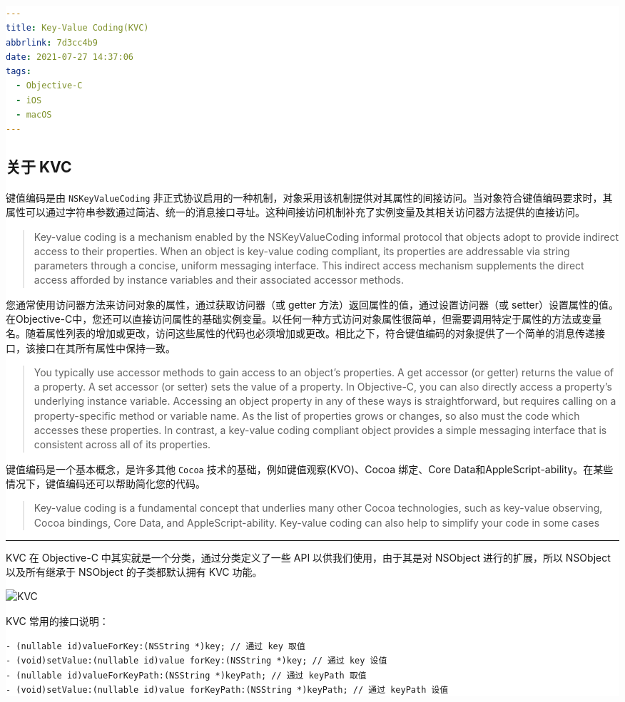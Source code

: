 ```yaml
---
title: Key-Value Coding(KVC)
abbrlink: 7d3cc4b9
date: 2021-07-27 14:37:06
tags:
  - Objective-C
  - iOS
  - macOS
---
```


## 关于 KVC

键值编码是由 `NSKeyValueCoding` 非正式协议启用的一种机制，对象采用该机制提供对其属性的间接访问。当对象符合键值编码要求时，其属性可以通过字符串参数通过简洁、统一的消息接口寻址。这种间接访问机制补充了实例变量及其相关访问器方法提供的直接访问。

> Key-value coding is a mechanism enabled by the NSKeyValueCoding informal protocol that objects adopt to provide indirect access to their properties. When an object is key-value coding compliant, its properties are addressable via string parameters through a concise, uniform messaging interface. This indirect access mechanism supplements the direct access afforded by instance variables and their associated accessor methods.

您通常使用访问器方法来访问对象的属性，通过获取访问器（或 getter 方法）返回属性的值，通过设置访问器（或 setter）设置属性的值。在Objective-C中，您还可以直接访问属性的基础实例变量。以任何一种方式访问对象属性很简单，但需要调用特定于属性的方法或变量名。随着属性列表的增加或更改，访问这些属性的代码也必须增加或更改。相比之下，符合键值编码的对象提供了一个简单的消息传递接口，该接口在其所有属性中保持一致。

> You typically use accessor methods to gain access to an object’s properties. A get accessor (or getter) returns the value of a property. A set accessor (or setter) sets the value of a property. In Objective-C, you can also directly access a property’s underlying instance variable. Accessing an object property in any of these ways is straightforward, but requires calling on a property-specific method or variable name. As the list of properties grows or changes, so also must the code which accesses these properties. In contrast, a key-value coding compliant object provides a simple messaging interface that is consistent across all of its properties.

键值编码是一个基本概念，是许多其他 `Cocoa` 技术的基础，例如键值观察(KVO)、Cocoa 绑定、Core Data和AppleScript-ability。在某些情况下，键值编码还可以帮助简化您的代码。

> Key-value coding is a fundamental concept that underlies many other Cocoa technologies, such as key-value observing, Cocoa bindings, Core Data, and AppleScript-ability. Key-value coding can also help to simplify your code in some cases

***

KVC 在 Objective-C 中其实就是一个分类，通过分类定义了一些 API 以供我们使用，由于其是对 NSObject 进行的扩展，所以 NSObject 以及所有继承于 NSObject 的子类都默认拥有 KVC 功能。

![KVC](/images/2021/07/201.png)

KVC 常用的接口说明：

```ObjC
- (nullable id)valueForKey:(NSString *)key; // 通过 key 取值
- (void)setValue:(nullable id)value forKey:(NSString *)key; // 通过 key 设值
- (nullable id)valueForKeyPath:(NSString *)keyPath; // 通过 keyPath 取值
- (void)setValue:(nullable id)value forKeyPath:(NSString *)keyPath; // 通过 keyPath 设值
```
